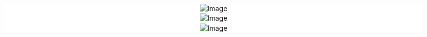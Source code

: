 <div align="center">
<img src="https://raw.githubusercontent.com/QuantLet/DT_AlphaShape/master/A-Shape_CRIX_VCRIX/alpha3000000.png" alt="Image" />
</div>

<div align="center">
<img src="https://raw.githubusercontent.com/QuantLet/DT_AlphaShape/master/A-Shape_CRIX_VCRIX/alpha30000000.png" alt="Image" />
</div>

<div align="center">
<img src="https://raw.githubusercontent.com/QuantLet/DT_AlphaShape/master/A-Shape_CRIX_VCRIX/alpha300000000.png" alt="Image" />
</div>

